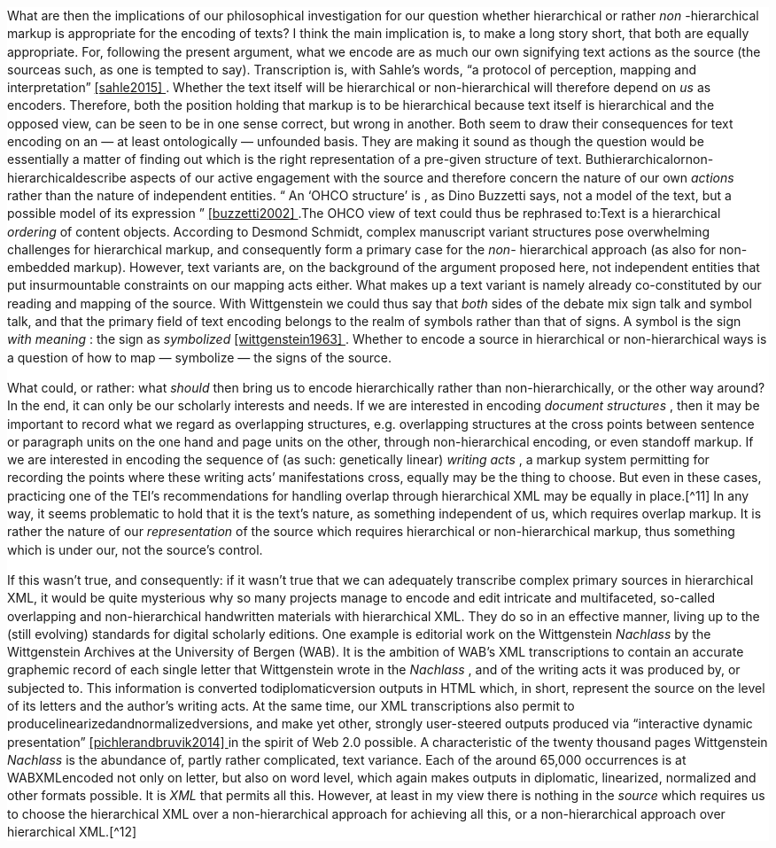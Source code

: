 What are then the implications of our philosophical investigation for our question whether hierarchical or rather _non_ -hierarchical markup is appropriate for the encoding of texts? I think the main implication is, to make a long story short, that both are equally appropriate. For, following the present argument, what we encode are as much our own signifying text actions as the source (the sourceas such, as one is tempted to say). Transcription is, with Sahle’s words, “a protocol of perception, mapping and interpretation” <a class="footnote-ref" href="#sahle2015"> [sahle2015] </a>. Whether the text itself will be hierarchical or non-hierarchical will therefore depend on _us_ as encoders. Therefore, both the position holding that markup is to be hierarchical because text itself is hierarchical and the opposed view, can be seen to be in one sense correct, but wrong in another. Both seem to draw their consequences for text encoding on an — at least ontologically — unfounded basis. They are making it sound as though the question would be essentially a matter of finding out which is the right representation of a pre-given structure of text. Buthierarchicalornon-hierarchicaldescribe aspects of our active engagement with the source and therefore concern the nature of our own _actions_ rather than the nature of independent entities. “ An ‘OHCO structure’ is , as Dino Buzzetti says, not a model of the text, but a possible model of its expression ” <a class="footnote-ref" href="#buzzetti2002"> [buzzetti2002] </a>.The OHCO view of text could thus be rephrased to:Text is a hierarchical _ordering_ of content objects. According to Desmond Schmidt, complex manuscript variant structures pose overwhelming challenges for hierarchical markup, and consequently form a primary case for the _non-_ hierarchical approach (as also for non-embedded markup). However, text variants are, on the background of the argument proposed here, not independent entities that put insurmountable constraints on our mapping acts either. What makes up a text variant is namely already co-constituted by our reading and mapping of the source. With Wittgenstein we could thus say that _both_ sides of the debate mix sign talk and symbol talk, and that the primary field of text encoding belongs to the realm of symbols rather than that of signs. A symbol is the sign _with meaning_ : the sign as _symbolized_ <a class="footnote-ref" href="#wittgenstein1963"> [wittgenstein1963] </a>. Whether to encode a source in hierarchical or non-hierarchical ways is a question of how to map — symbolize — the signs of the source.

What could, or rather: what _should_ then bring us to encode hierarchically rather than non-hierarchically, or the other way around? In the end, it can only be our scholarly interests and needs. If we are interested in encoding _document structures_ , then it may be important to record what we regard as overlapping structures, e.g. overlapping structures at the cross points between sentence or paragraph units on the one hand and page units on the other, through non-hierarchical encoding, or even standoff markup. If we are interested in encoding the sequence of (as such: genetically linear) _writing acts_ , a markup system permitting for recording the points where these writing acts’ manifestations cross, equally may be the thing to choose. But even in these cases, practicing one of the TEI’s recommendations for handling overlap through hierarchical XML may be equally in place.[^11] In any way, it seems problematic to hold that it is the text’s nature, as something independent of us, which requires overlap markup. It is rather the nature of our _representation_ of the source which requires hierarchical or non-hierarchical markup, thus something which is under our, not the source’s control.

If this wasn’t true, and consequently: if it wasn’t true that we can adequately transcribe complex primary sources in hierarchical XML, it would be quite mysterious why so many projects manage to encode and edit intricate and multifaceted, so-called overlapping and non-hierarchical handwritten materials with hierarchical XML. They do so in an effective manner, living up to the (still evolving) standards for digital scholarly editions. One example is editorial work on the Wittgenstein _Nachlass_ by the Wittgenstein Archives at the University of Bergen (WAB). It is the ambition of WAB’s XML transcriptions to contain an accurate graphemic record of each single letter that Wittgenstein wrote in the _Nachlass_ , and of the writing acts it was produced by, or subjected to. This information is converted todiplomaticversion outputs in HTML which, in short, represent the source on the level of its letters and the author’s writing acts. At the same time, our XML transcriptions also permit to producelinearizedandnormalizedversions, and make yet other, strongly user-steered outputs produced via “interactive dynamic presentation” <a class="footnote-ref" href="#pichlerandbruvik2014"> [pichlerandbruvik2014] </a>in the spirit of Web 2.0 possible. A characteristic of the twenty thousand pages Wittgenstein _Nachlass_ is the abundance of, partly rather complicated, text variance. Each of the around 65,000 occurrences is at WABXMLencoded not only on letter, but also on word level, which again makes outputs in diplomatic, linearized, normalized and other formats possible. It is _XML_ that permits all this. However, at least in my view there is nothing in the _source_ which requires us to choose the hierarchical XML over a non-hierarchical approach for achieving all this, or a non-hierarchical approach over hierarchical XML.[^12] 


[^1]: This is a very brief account of the story of the Austrian–British philosopher Ludwig Wittgenstein’s book _Philosophical Investigations_ <a class="footnote-ref" href="#wittgenstein2009"> [wittgenstein2009] </a>, with a focus on its first four paragraphs where Augustine’s description (in _Confessiones_ I, 6 and 8<a class="footnote-ref" href="#augustinus2013"> [augustinus2013] </a>) of how he learned to speak and understand is discussed. The book was published posthumously in 1953 by Wittgenstein’s heirs from his _Nachlass_ . The Wittgenstein _Nachlass_ is described and catalogued by G.H. von Wright in “The Wittgenstein Papers” (<a class="footnote-ref" href="#wright1982"> [wright1982] </a>, first published 1969). The earliest preserved version of _Philosophical Investigations_ §§1–4<a class="footnote-ref" href="#wittgenstein2009"> [wittgenstein2009] </a>is from July 1931 and can be found in Ms-111 ([http://wittgensteinsource.org/Ms-111,15_f](http://wittgensteinsource.org/Ms-111,15_f)<a class="footnote-ref" href="#wittgenstein2015"> [wittgenstein2015] </a>). For a concise and easily accessible account of Wittgenstein’s way of working in the early 1930s see Joachim Schulte on[http://wittgensteinsource.org/Ms-111_m](http://wittgensteinsource.org/Ms-111_m)<a class="footnote-ref" href="#wittgenstein2015"> [wittgenstein2015] </a>.
[^2]: For an illustrative assessment of challenges and achievements in the pre-digital era of editing Wittgenstein as well as the scholarly reactions to the editions see<a class="footnote-ref" href="#hintikka1991"> [hintikka1991] </a>.
[^3]: Examples include<a class="footnote-ref" href="#deroseetal1990"> [deroseetal1990] </a>,<a class="footnote-ref" href="#huitfeldt1994"> [huitfeldt1994] </a>,<a class="footnote-ref" href="#pichler1995"> [pichler1995] </a>,<a class="footnote-ref" href="#biggsandhuitfeldt1997"> [biggsandhuitfeldt1997] </a>,<a class="footnote-ref" href="#hockeyetal1999"> [hockeyetal1999] </a>,<a class="footnote-ref" href="#buzzetti2002"> [buzzetti2002] </a>,<a class="footnote-ref" href="#schmidt2010"> [schmidt2010] </a>,<a class="footnote-ref" href="#schmidt2012"> [schmidt2012] </a>,<a class="footnote-ref" href="#sahle2013"> [sahle2013] </a>.
[^4]: The distinction between reading with and reading without understanding is also explicitly commented upon by our philosopher<a class="footnote-ref" href="#wittgenstein2009"> [wittgenstein2009] </a>.
[^5]: Some may object that we frequently usetextanddocumentinterchangeably and that the distinction betweentextin the sense of document andtextin a sense in which it is very different from documents and document carriers, is counterintuitive and goes against standard usage of the expression. However, not only is it generally accepted that words can have a variety of different uses, and from a philosophical perspective defendable that one distinguishes between the surface and the depth grammar of our concepts and expressions, but also that there is acategorialdistinction between document and text is moreover a view held by many digital humanists and scholars of textual criticism (see for example Renear in<a class="footnote-ref" href="#hockeyetal1999"> [hockeyetal1999] </a>and<a class="footnote-ref" href="#gabler2012"> [gabler2012] </a>).
[^6]: Some of the challenges that conceptions of text as abstract object have to face have been addressed by philosophical critiques of the FRBR (Functional Requirements for Bibliographic Records,<a class="footnote-ref" href="#ifla1998"> [ifla1998] </a>) ontology which conceives textworks,expressionsandmanifestationsas _types_ (see e.g.<a class="footnote-ref" href="#renearanddubin2007"> [renearanddubin2007] </a>). Other challenges to that conception have to do with the fact that texts have a beginning in time and also change with time and place, while abstract objects in a standard sense do not.
[^7]: There is a long tradition in twentieth century literary theory, poststructuralism, phenomenology, hermeneutics, reader-response criticism, linguistic pragmatics and speech act theory as well as semiotics to see an intimate connection between text and event / action, or even to view texts as some kind of event or action. However, one has to pay attention to the fact that each of these schools come with their own specific terminologies and conceptualizations which may not agree with each other, or with the approach taken here. Here, the view that texts are (shared) actions is, undertaken from the perspective of analytic philosophy, more specifically analytic ontology and action theory, although discussing these views in great detail is beyond the scope and space of the current paper.
[^8]: The point of mind-dependency is discussed by<a class="footnote-ref" href="#kanzian2015"> [kanzian2015] </a>for artefacts in general, with a particular focus on works of art. My view that texts do not exist if they are not produced and maintained as such through _understanding reading_ , has stronger implications for their mind-dependency than Kanzian’s position. Kanzian holds that artefacts are for their subsistence mind-dependent only in the sense that they need a mind that _can_ , but does not actually need to recognize them as such: “Artefakte hängen hinsichtlich ihres Bestehens zu jedem Zeitpunkt davon ab, dass mindestens ein Bewusstsein in der Lage ist, sie als solche anzuerkennen.” <a class="footnote-ref" href="#kanzian2015"> [kanzian2015] </a>
[^9]: It is interesting to note that Augustine himself (the veryopponentcriticized in Wittgenstein’s _Philosophical Investigations_ §1<a class="footnote-ref" href="#wittgenstein2009"> [wittgenstein2009] </a>) in fact promoted the view that _includes_ the human as a sine qua non (e.g. _De Dialectica_ V<a class="footnote-ref" href="#augustinus1975"> [augustinus1975] </a>) and that will inform Wittgenstein’s entire mature philosophy: Nothing is a sign unless it is understood (and practiced) as a sign by a human.
[^10]: Also the termtext technology(cf. _[TEXT Technology: The Journal of Computer Text Processing](https://texttechnology.humanities.mcmaster.ca/home.html)_ ) can be applied on all three levels, thus usingtextin a wide sense. Preservation methods, for example, deal with the document carrier; OCR addresses the level of the document itself; and semantic technologies again refer to the level of text in the narrow sense.